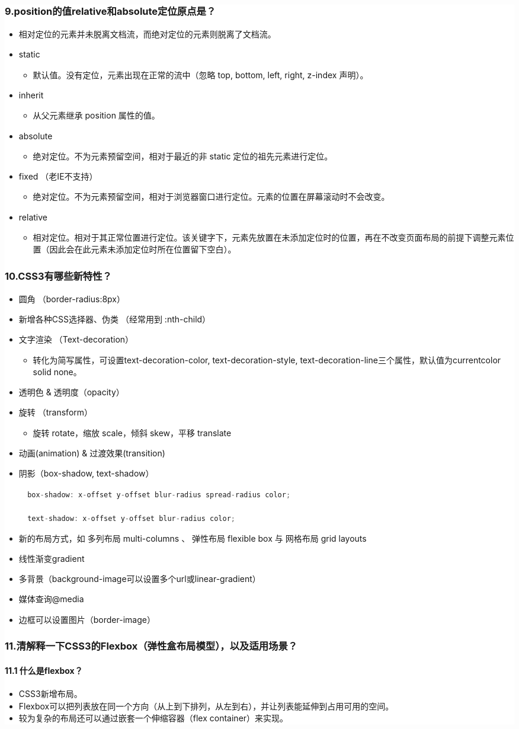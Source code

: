 ### 9.position的值relative和absolute定位原点是？
- 相对定位的元素并未脱离文档流，而绝对定位的元素则脱离了文档流。

- static
  - 默认值。没有定位，元素出现在正常的流中（忽略 top, bottom, left, right, z-index 声明）。


- inherit
  - 从父元素继承 position 属性的值。


- absolute
  - 绝对定位。不为元素预留空间，相对于最近的非 static 定位的祖先元素进行定位。


- fixed （老IE不支持）
  - 绝对定位。不为元素预留空间，相对于浏览器窗口进行定位。元素的位置在屏幕滚动时不会改变。


- relative
  - 相对定位。相对于其正常位置进行定位。该关键字下，元素先放置在未添加定位时的位置，再在不改变页面布局的前提下调整元素位置（因此会在此元素未添加定位时所在位置留下空白）。

### 10.CSS3有哪些新特性？
- 圆角 （border-radius:8px）


- 新增各种CSS选择器、伪类 （经常用到 :nth-child）


- 文字渲染 （Text-decoration）
  - 转化为简写属性，可设置text-decoration-color, text-decoration-style, text-decoration-line三个属性，默认值为currentcolor solid none。

- 透明色 & 透明度（opacity）

- 旋转 （transform）
  - 旋转 rotate，缩放 scale，倾斜 skew，平移 translate

- 动画(animation) & 过渡效果(transition)

- 阴影（box-shadow, text-shadow）
  ```js
    box-shadow: x-offset y-offset blur-radius spread-radius color;

    text-shadow: x-offset y-offset blur-radius color;
  ```

- 新的布局方式，如 多列布局 multi-columns 、 弹性布局 flexible box 与 网格布局 grid layouts

- 线性渐变gradient

- 多背景（background-image可以设置多个url或linear-gradient）

- 媒体查询@media 

- 边框可以设置图片（border-image）

### 11.清解释一下CSS3的Flexbox（弹性盒布局模型），以及适用场景？

#### 11.1 什么是flexbox？
- CSS3新增布局。
- Flexbox可以把列表放在同一个方向（从上到下排列，从左到右），并让列表能延伸到占用可用的空间。
- 较为复杂的布局还可以通过嵌套一个伸缩容器（flex container）来实现。
